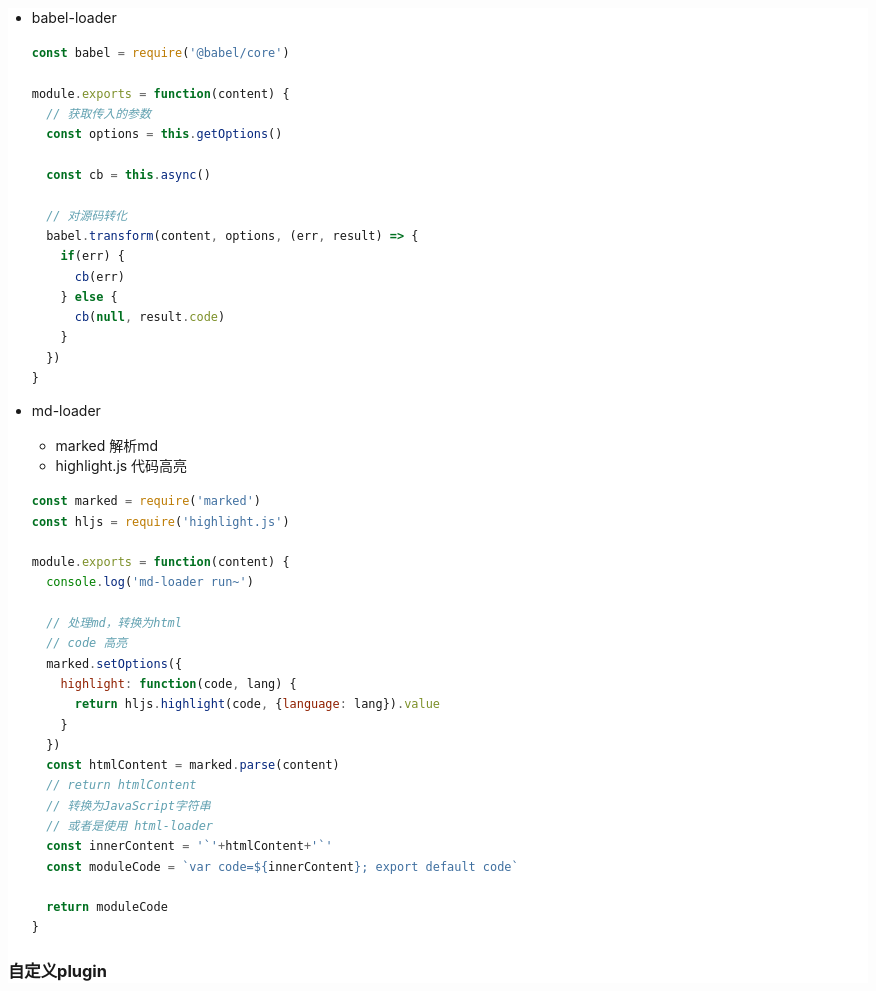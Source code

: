 - babel-loader

  ```js
  const babel = require('@babel/core')
  
  module.exports = function(content) {
    // 获取传入的参数
    const options = this.getOptions()
  
    const cb = this.async()
  
    // 对源码转化
    babel.transform(content, options, (err, result) => {
      if(err) {
        cb(err)
      } else {
        cb(null, result.code)
      }
    })
  }
  ```

- md-loader

  - marked 解析md
  - highlight.js 代码高亮

  ```js
  const marked = require('marked')
  const hljs = require('highlight.js')
  
  module.exports = function(content) {
    console.log('md-loader run~')
  
    // 处理md，转换为html
    // code 高亮
    marked.setOptions({
      highlight: function(code, lang) {
        return hljs.highlight(code, {language: lang}).value
      }
    })
    const htmlContent = marked.parse(content)
    // return htmlContent
    // 转换为JavaScript字符串
    // 或者是使用 html-loader
    const innerContent = '`'+htmlContent+'`'
    const moduleCode = `var code=${innerContent}; export default code`
  
    return moduleCode
  }
  ```



### 自定义plugin
